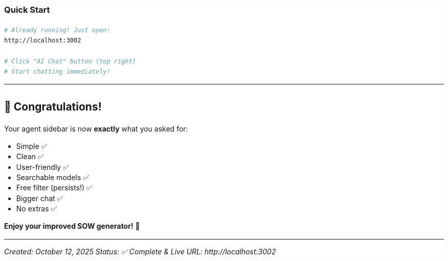 ### Quick Start
```bash
# Already running! Just open:
http://localhost:3002

# Click "AI Chat" button (top right)
# Start chatting immediately!
```

---

## 🎊 Congratulations!

Your agent sidebar is now **exactly** what you asked for:
- Simple ✅
- Clean ✅
- User-friendly ✅
- Searchable models ✅
- Free filter (persists!) ✅
- Bigger chat ✅
- No extras ✅

**Enjoy your improved SOW generator!** 🚀

---

*Created: October 12, 2025*
*Status: ✅ Complete & Live*
*URL: http://localhost:3002*
